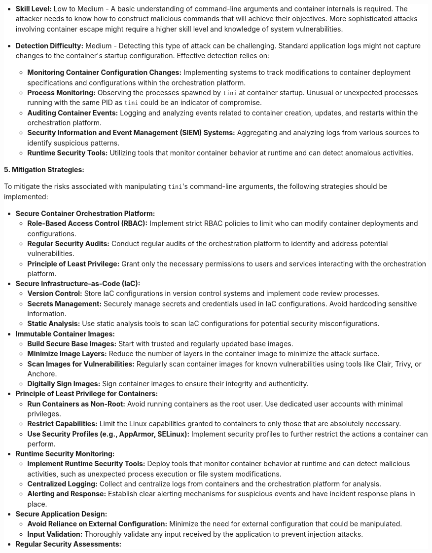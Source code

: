 * **Skill Level:** Low to Medium -  A basic understanding of command-line arguments and container internals is required. The attacker needs to know how to construct malicious commands that will achieve their objectives. More sophisticated attacks involving container escape might require a higher skill level and knowledge of system vulnerabilities.

* **Detection Difficulty:** Medium - Detecting this type of attack can be challenging. Standard application logs might not capture changes to the container's startup configuration. Effective detection relies on:
    * **Monitoring Container Configuration Changes:** Implementing systems to track modifications to container deployment specifications and configurations within the orchestration platform.
    * **Process Monitoring:**  Observing the processes spawned by `tini` at container startup. Unusual or unexpected processes running with the same PID as `tini` could be an indicator of compromise.
    * **Auditing Container Events:**  Logging and analyzing events related to container creation, updates, and restarts within the orchestration platform.
    * **Security Information and Event Management (SIEM) Systems:**  Aggregating and analyzing logs from various sources to identify suspicious patterns.
    * **Runtime Security Tools:**  Utilizing tools that monitor container behavior at runtime and can detect anomalous activities.

**5. Mitigation Strategies:**

To mitigate the risks associated with manipulating `tini`'s command-line arguments, the following strategies should be implemented:

* **Secure Container Orchestration Platform:**
    * **Role-Based Access Control (RBAC):** Implement strict RBAC policies to limit who can modify container deployments and configurations.
    * **Regular Security Audits:** Conduct regular audits of the orchestration platform to identify and address potential vulnerabilities.
    * **Principle of Least Privilege:** Grant only the necessary permissions to users and services interacting with the orchestration platform.
* **Secure Infrastructure-as-Code (IaC):**
    * **Version Control:** Store IaC configurations in version control systems and implement code review processes.
    * **Secrets Management:** Securely manage secrets and credentials used in IaC configurations. Avoid hardcoding sensitive information.
    * **Static Analysis:** Use static analysis tools to scan IaC configurations for potential security misconfigurations.
* **Immutable Container Images:**
    * **Build Secure Base Images:** Start with trusted and regularly updated base images.
    * **Minimize Image Layers:** Reduce the number of layers in the container image to minimize the attack surface.
    * **Scan Images for Vulnerabilities:** Regularly scan container images for known vulnerabilities using tools like Clair, Trivy, or Anchore.
    * **Digitally Sign Images:** Sign container images to ensure their integrity and authenticity.
* **Principle of Least Privilege for Containers:**
    * **Run Containers as Non-Root:** Avoid running containers as the root user. Use dedicated user accounts with minimal privileges.
    * **Restrict Capabilities:** Limit the Linux capabilities granted to containers to only those that are absolutely necessary.
    * **Use Security Profiles (e.g., AppArmor, SELinux):** Implement security profiles to further restrict the actions a container can perform.
* **Runtime Security Monitoring:**
    * **Implement Runtime Security Tools:** Deploy tools that monitor container behavior at runtime and can detect malicious activities, such as unexpected process execution or file system modifications.
    * **Centralized Logging:**  Collect and centralize logs from containers and the orchestration platform for analysis.
    * **Alerting and Response:**  Establish clear alerting mechanisms for suspicious events and have incident response plans in place.
* **Secure Application Design:**
    * **Avoid Reliance on External Configuration:** Minimize the need for external configuration that could be manipulated.
    * **Input Validation:**  Thoroughly validate any input received by the application to prevent injection attacks.
* **Regular Security Assessments:**
